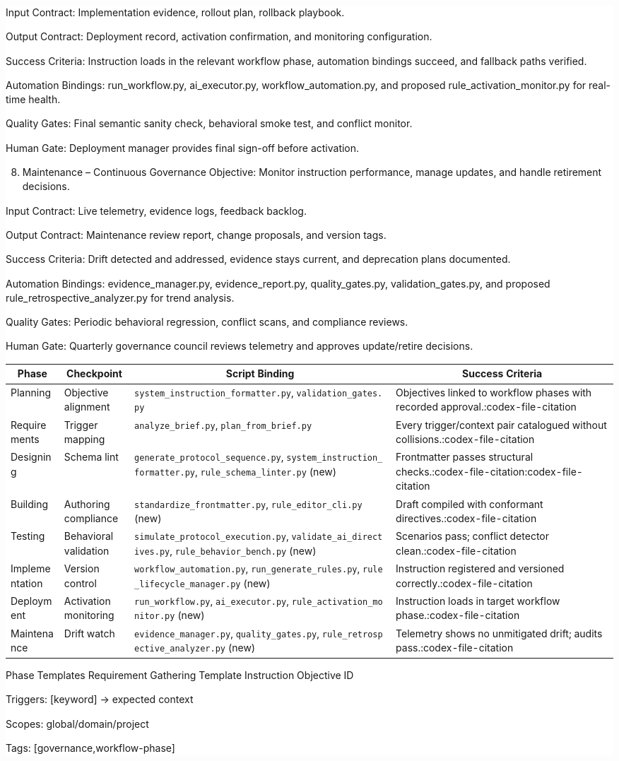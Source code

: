 Input Contract: Implementation evidence, rollout plan, rollback playbook.

Output Contract: Deployment record, activation confirmation, and monitoring configuration.

Success Criteria: Instruction loads in the relevant workflow phase, automation bindings succeed, and fallback paths verified.

Automation Bindings: run_workflow.py, ai_executor.py, workflow_automation.py, and proposed rule_activation_monitor.py for real-time health.

Quality Gates: Final semantic sanity check, behavioral smoke test, and conflict monitor.

Human Gate: Deployment manager provides final sign-off before activation.

8. Maintenance – Continuous Governance
Objective: Monitor instruction performance, manage updates, and handle retirement decisions.

Input Contract: Live telemetry, evidence logs, feedback backlog.

Output Contract: Maintenance review report, change proposals, and version tags.

Success Criteria: Drift detected and addressed, evidence stays current, and deprecation plans documented.

Automation Bindings: evidence_manager.py, evidence_report.py, quality_gates.py, validation_gates.py, and proposed rule_retrospective_analyzer.py for trend analysis.

Quality Gates: Periodic behavioral regression, conflict scans, and compliance reviews.

Human Gate: Quarterly governance council reviews telemetry and approves update/retire decisions.


| Phase          | Checkpoint            | Script Binding                                                                                    | Success Criteria                                                                 |
| -------------- | --------------------- | ------------------------------------------------------------------------------------------------- | -------------------------------------------------------------------------------- |
| Planning       | Objective alignment   | `system_instruction_formatter.py`, `validation_gates.py`                                          | Objectives linked to workflow phases with recorded approval.:codex-file-citation |
| Requirements   | Trigger mapping       | `analyze_brief.py`, `plan_from_brief.py`                                                          | Every trigger/context pair catalogued without collisions.:codex-file-citation    |
| Designing      | Schema lint           | `generate_protocol_sequence.py`, `system_instruction_formatter.py`, `rule_schema_linter.py` (new) | Frontmatter passes structural checks.:codex-file-citation:codex-file-citation    |
| Building       | Authoring compliance  | `standardize_frontmatter.py`, `rule_editor_cli.py` (new)                                          | Draft compiled with conformant directives.:codex-file-citation                   |
| Testing        | Behavioral validation | `simulate_protocol_execution.py`, `validate_ai_directives.py`, `rule_behavior_bench.py` (new)     | Scenarios pass; conflict detector clean.:codex-file-citation                     |
| Implementation | Version control       | `workflow_automation.py`, `run_generate_rules.py`, `rule_lifecycle_manager.py` (new)              | Instruction registered and versioned correctly.:codex-file-citation              |
| Deployment     | Activation monitoring | `run_workflow.py`, `ai_executor.py`, `rule_activation_monitor.py` (new)                           | Instruction loads in target workflow phase.:codex-file-citation                  |
| Maintenance    | Drift watch           | `evidence_manager.py`, `quality_gates.py`, `rule_retrospective_analyzer.py` (new)                 | Telemetry shows no unmitigated drift; audits pass.:codex-file-citation           |



Phase Templates
Requirement Gathering Template
Instruction Objective ID

Triggers: [keyword] → expected context

Scopes: global/domain/project

Tags: [governance,workflow-phase]
